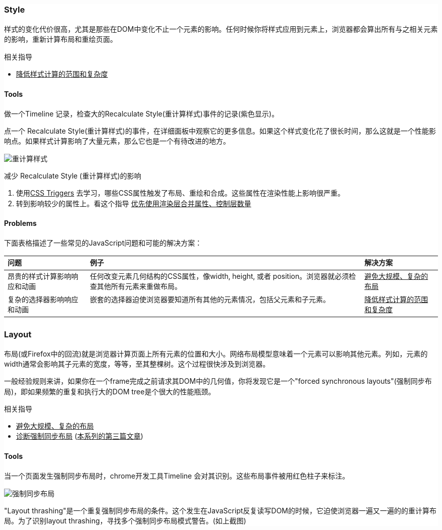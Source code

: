 ### Style
样式的变化代价很高，尤其是那些在DOM中变化不止一个元素的影响。任何时候你将样式应用到元素上，浏览器都会算出所有与之相关元素的影响，重新计算布局和重绘页面。

相关指导
+ [降低样式计算的范围和复杂度
](https://developers.google.com/web/fundamentals/performance/rendering/reduce-the-scope-and-complexity-of-style-calculations)

#### Tools
做一个Timeline 记录，检查大的Recalculate Style(重计算样式)事件的记录(紫色显示)。

点一个 Recalculate Style(重计算样式)的事件，在详细面板中观察它的更多信息。如果这个样式变化花了很长时间，那么这就是一个性能影响点。如果样式计算影响了大量元素，那么它也是一个有待改进的地方。

![重计算样式](recalculate-style.png)

减少 Recalculate Style (重计算样式)的影响
1. 使用[CSS Triggers](https://csstriggers.com/) 去学习，哪些CSS属性触发了布局、重绘和合成。这些属性在渲染性能上影响很严重。
2. 转到影响较少的属性上。看这个指导 [优先使用渲染层合并属性、控制层数量
](https://developers.google.com/web/fundamentals/performance/rendering/stick-to-compositor-only-properties-and-manage-layer-count)

#### Problems
下面表格描述了一些常见的JavaScript问题和可能的解决方案：

| 问题 | 例子 | 解决方案 |
| :----| :----| :--------|
| 昂贵的样式计算影响响应和动画 | 任何改变元素几何结构的CSS属性，像width, height, 或者 position。浏览器就必须检查其他所有元素来重做布局。|[避免大规模、复杂的布局](https://developers.google.com/web/fundamentals/performance/rendering/avoid-large-complex-layouts-and-layout-thrashing)|
| 复杂的选择器影响响应和动画 | 嵌套的选择器迫使浏览器要知道所有其他的元素情况，包括父元素和子元素。 |[降低样式计算的范围和复杂度](https://developers.google.com/web/fundamentals/performance/rendering/reduce-the-scope-and-complexity-of-style-calculations)|

### Layout
布局(或Firefox中的回流)就是浏览器计算页面上所有元素的位置和大小。网络布局模型意味着一个元素可以影响其他元素。列如，<body>元素的width通常会影响其子元素的宽度，等等，至其整棵树。这个过程很快涉及到浏览器。

一般经验规则来讲，如果你在一个frame完成之前请求其DOM中的几何值，你将发现它是一个"forced synchronous layouts"(强制同步布局)，即如果频繁的重复和执行大的DOM tree是个很大的性能瓶颈。

相关指导
+ [避免大规模、复杂的布局](https://developers.google.com/web/fundamentals/performance/rendering/avoid-large-complex-layouts-and-layout-thrashing)
+ [诊断强制同步布局](https://developers.google.com/web/tools/chrome-devtools/profile/rendering-tools/forced-synchronous-layouts)  ([本系列的第三篇文章](http://sinaad.github.io/xfe/2016/04/27/diagnose-forced-synchronous-layouts/))

#### Tools
当一个页面发生强制同步布局时，chrome开发工具Timeline 会对其识别。这些布局事件被用红色柱子来标注。

![强制同步布局](forced-synchronous-layout.png)

"Layout thrashing"是一个重复强制同步布局的条件。这个发生在JavaScript反复读写DOM的时候，它迫使浏览器一遍又一遍的的重计算布局。为了识别layout thrashing，寻找多个强制同步布局模式警告。(如上截图)
